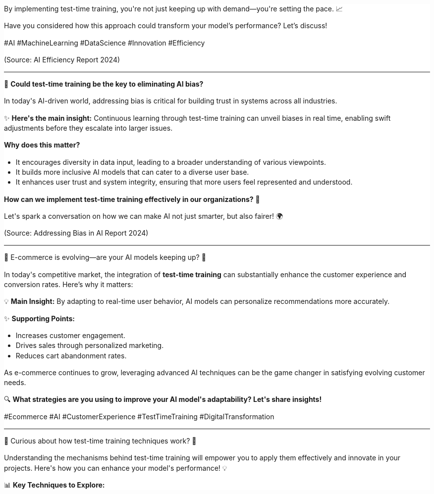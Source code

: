 By implementing test-time training, you're not just keeping up with demand—you're setting the pace. 📈  

Have you considered how this approach could transform your model’s performance? Let’s discuss!  

#AI #MachineLearning #DataScience #Innovation #Efficiency  

(Source: AI Efficiency Report 2024)

---

🔑 **Could test-time training be the key to eliminating AI bias?**  
  
In today's AI-driven world, addressing bias is critical for building trust in systems across all industries.  

✨ **Here's the main insight:** Continuous learning through test-time training can unveil biases in real time, enabling swift adjustments before they escalate into larger issues.  

**Why does this matter?**  
- It encourages diversity in data input, leading to a broader understanding of various viewpoints.  
- It builds more inclusive AI models that can cater to a diverse user base.  
- It enhances user trust and system integrity, ensuring that more users feel represented and understood.  

**How can we implement test-time training effectively in our organizations?** 🤔  

Let's spark a conversation on how we can make AI not just smarter, but also fairer! 🌍  

(Source: Addressing Bias in AI Report 2024)

---

🚀 E-commerce is evolving—are your AI models keeping up? 🤔  

In today's competitive market, the integration of **test-time training** can substantially enhance the customer experience and conversion rates. Here’s why it matters:  

💡 **Main Insight:** By adapting to real-time user behavior, AI models can personalize recommendations more accurately.  

✨ **Supporting Points:**  
- Increases customer engagement.  
- Drives sales through personalized marketing.  
- Reduces cart abandonment rates.  

As e-commerce continues to grow, leveraging advanced AI techniques can be the game changer in satisfying evolving customer needs.  

🔍 **What strategies are you using to improve your AI model's adaptability? Let's share insights!**  

#Ecommerce #AI #CustomerExperience #TestTimeTraining #DigitalTransformation

---

🌟 Curious about how test-time training techniques work? 🌟  

Understanding the mechanisms behind test-time training will empower you to apply them effectively and innovate in your projects. Here's how you can enhance your model's performance! 💡  

📊 **Key Techniques to Explore:**  
